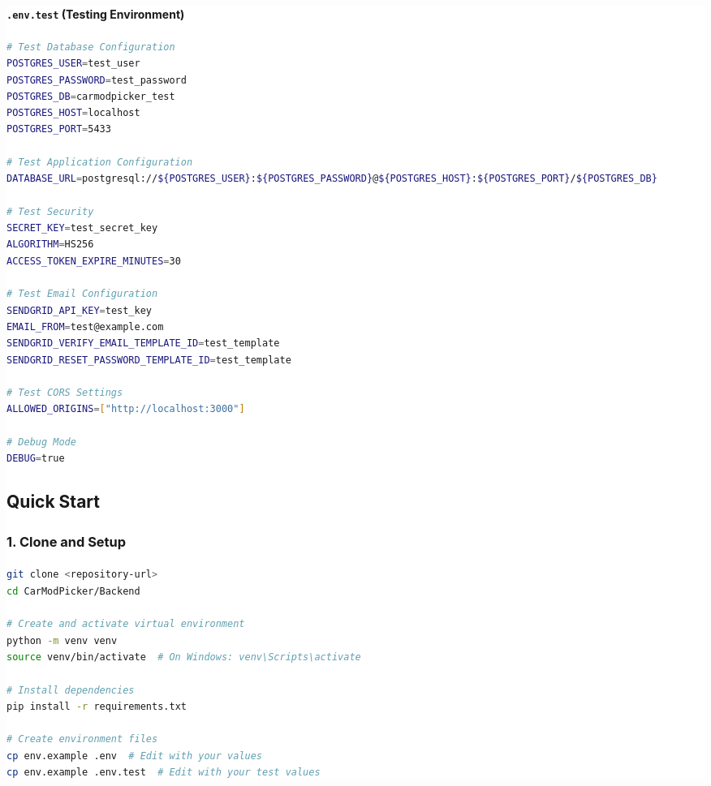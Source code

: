 ```bash
```

#### `.env.test` (Testing Environment)

```bash
# Test Database Configuration
POSTGRES_USER=test_user
POSTGRES_PASSWORD=test_password
POSTGRES_DB=carmodpicker_test
POSTGRES_HOST=localhost
POSTGRES_PORT=5433

# Test Application Configuration
DATABASE_URL=postgresql://${POSTGRES_USER}:${POSTGRES_PASSWORD}@${POSTGRES_HOST}:${POSTGRES_PORT}/${POSTGRES_DB}

# Test Security
SECRET_KEY=test_secret_key
ALGORITHM=HS256
ACCESS_TOKEN_EXPIRE_MINUTES=30

# Test Email Configuration
SENDGRID_API_KEY=test_key
EMAIL_FROM=test@example.com
SENDGRID_VERIFY_EMAIL_TEMPLATE_ID=test_template
SENDGRID_RESET_PASSWORD_TEMPLATE_ID=test_template

# Test CORS Settings
ALLOWED_ORIGINS=["http://localhost:3000"]

# Debug Mode
DEBUG=true
```

## Quick Start

### 1. Clone and Setup

```bash
git clone <repository-url>
cd CarModPicker/Backend

# Create and activate virtual environment
python -m venv venv
source venv/bin/activate  # On Windows: venv\Scripts\activate

# Install dependencies
pip install -r requirements.txt

# Create environment files
cp env.example .env  # Edit with your values
cp env.example .env.test  # Edit with your test values
```
